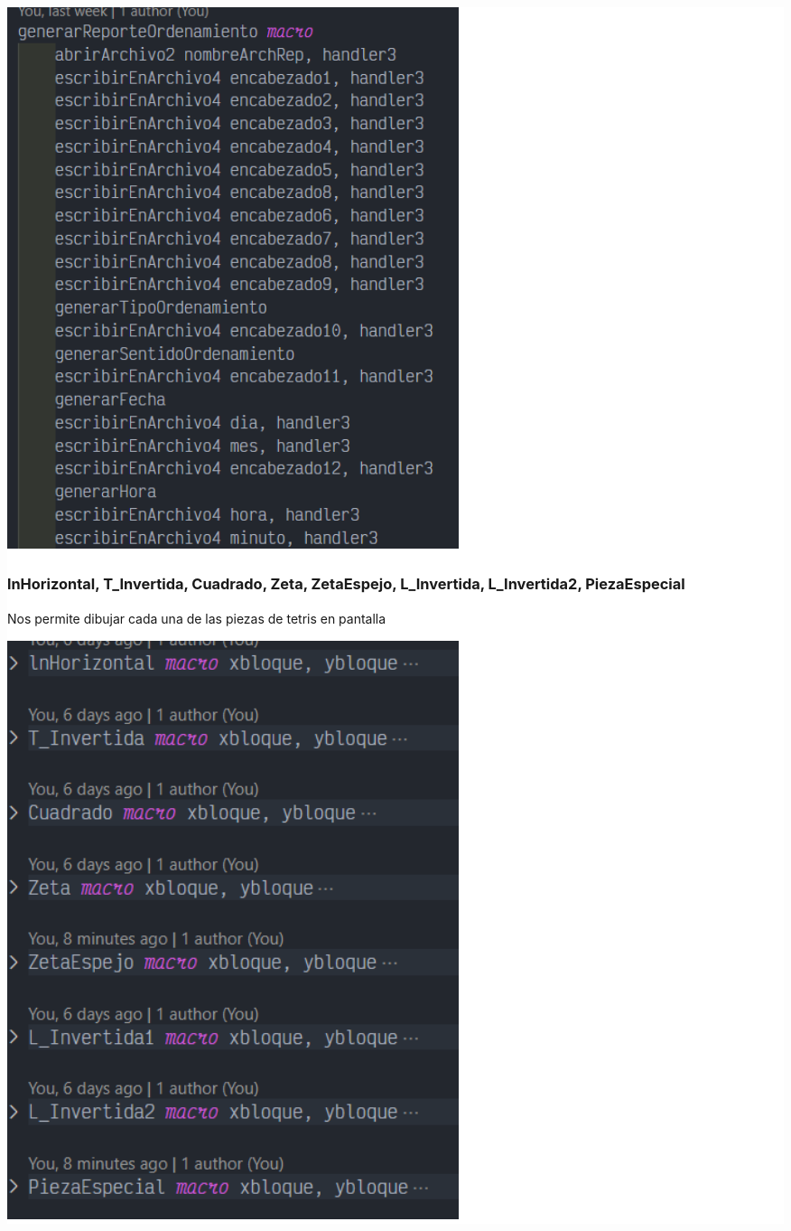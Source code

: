 <img src="./Imagenes/generarReporteOrd.png" alt="drawing" style="width:500px;"/><br>

### lnHorizontal, T_Invertida, Cuadrado, Zeta, ZetaEspejo, L_Invertida, L_Invertida2, PiezaEspecial

Nos permite dibujar cada una de las piezas de tetris en pantalla

<img src="./Imagenes/bloques.png" alt="drawing" style="width:500px;"/><br>
